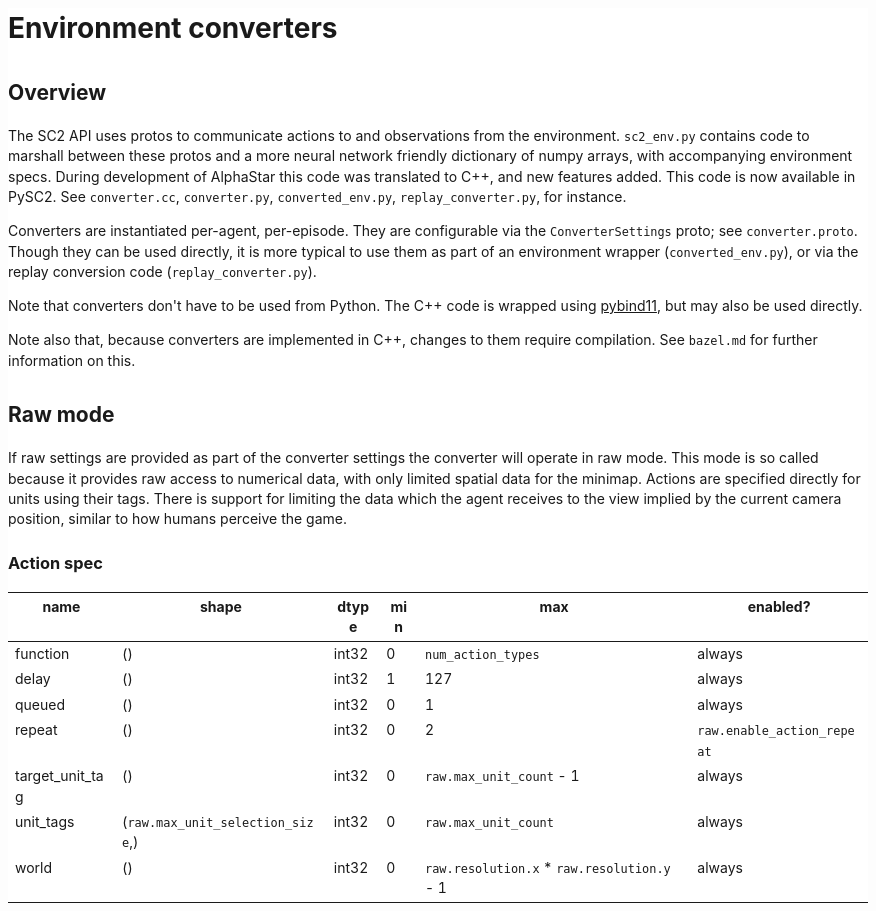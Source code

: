 # Environment converters

## Overview

The SC2 API uses protos to communicate actions to and observations from the
environment. `sc2_env.py` contains code to marshall between these protos and a
more neural network friendly dictionary of numpy arrays, with accompanying
environment specs. During development of AlphaStar this code was translated to
C++, and new features added. This code is now available in PySC2. See
`converter.cc`, `converter.py`, `converted_env.py`, `replay_converter.py`, for
instance.

Converters are instantiated per-agent, per-episode. They are configurable via
the `ConverterSettings` proto; see `converter.proto`. Though they can be used
directly, it is more typical to use them as part of an environment wrapper
(`converted_env.py`), or via the replay conversion code (`replay_converter.py`).

Note that converters don't have to be used from Python. The C++ code is wrapped
using [pybind11](https://github.com/pybind/pybind11), but may also be used
directly.

Note also that, because converters are implemented in C++, changes to them
require compilation. See `bazel.md` for further information on this.

## Raw mode

If raw settings are provided as part of the converter settings the converter
will operate in raw mode. This mode is so called because it provides raw access
to numerical data, with only limited spatial data for the minimap. Actions are
specified directly for units using their tags. There is support for limiting the
data which the agent receives to the view implied by the current camera
position, similar to how humans perceive the game.

### Action spec

name            | shape                            | dtype | min | max                                         | enabled?
--------------- | -------------------------------- | ----- | --- | ------------------------------------------- | --------
function        | ()                               | int32 | 0   | `num_action_types`                          | always
delay           | ()                               | int32 | 1   | 127                                         | always
queued          | ()                               | int32 | 0   | 1                                           | always
repeat          | ()                               | int32 | 0   | 2                                           | `raw.enable_action_repeat`
target_unit_tag | ()                               | int32 | 0   | `raw.max_unit_count` - 1                    | always
unit_tags       | (`raw.max_unit_selection_size`,) | int32 | 0   | `raw.max_unit_count`                        | always
world           | ()                               | int32 | 0   | `raw.resolution.x` * `raw.resolution.y` - 1 | always
